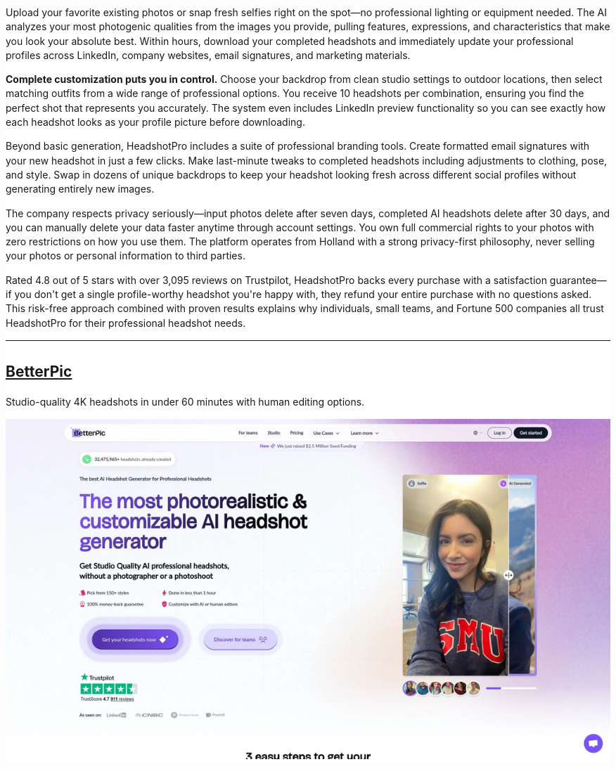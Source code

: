 Upload your favorite existing photos or snap fresh selfies right on the spot—no professional lighting or equipment needed. The AI analyzes your most photogenic qualities from the images you provide, pulling features, expressions, and characteristics that make you look your absolute best. Within hours, download your completed headshots and immediately update your professional profiles across LinkedIn, company websites, email signatures, and marketing materials.

**Complete customization puts you in control.** Choose your backdrop from clean studio settings to outdoor locations, then select matching outfits from a wide range of professional options. You receive 10 headshots per combination, ensuring you find the perfect shot that represents you accurately. The system even includes LinkedIn preview functionality so you can see exactly how each headshot looks as your profile picture before downloading.

Beyond basic generation, HeadshotPro includes a suite of professional branding tools. Create formatted email signatures with your new headshot in just a few clicks. Make last-minute tweaks to completed headshots including adjustments to clothing, pose, and style. Swap in dozens of unique backdrops to keep your headshot looking fresh across different social profiles without generating entirely new images.

The company respects privacy seriously—input photos delete after seven days, completed AI headshots delete after 30 days, and you can manually delete your data faster anytime through account settings. You own full commercial rights to your photos with zero restrictions on how you use them. The platform operates from Holland with a strong privacy-first philosophy, never selling your photos or personal information to third parties.

Rated 4.8 out of 5 stars with over 3,095 reviews on Trustpilot, HeadshotPro backs every purchase with a satisfaction guarantee—if you don't get a single profile-worthy headshot you're happy with, they refund your entire purchase with no questions asked. This risk-free approach combined with proven results explains why individuals, small teams, and Fortune 500 companies all trust HeadshotPro for their professional headshot needs.

---

## **[BetterPic](https://www.betterpic.io)**

Studio-quality 4K headshots in under 60 minutes with human editing options.

![BetterPic Screenshot](image/betterpic.webp)
